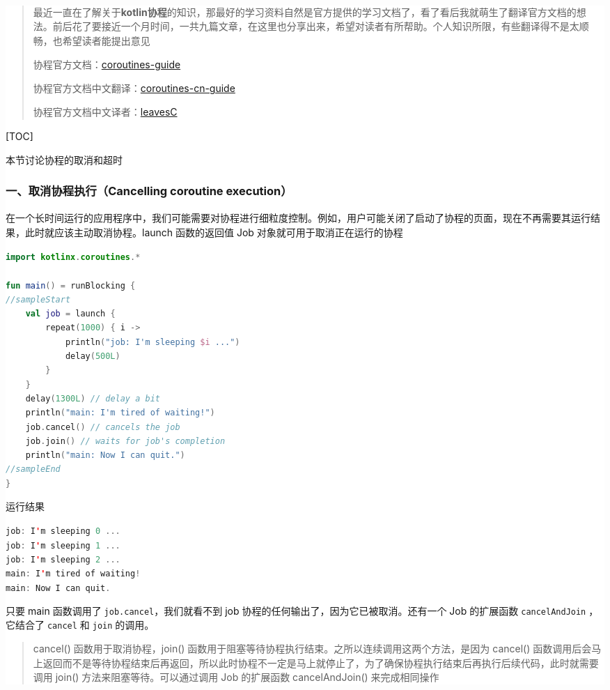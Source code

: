 > 最近一直在了解关于**kotlin协程**的知识，那最好的学习资料自然是官方提供的学习文档了，看了看后我就萌生了翻译官方文档的想法。前后花了要接近一个月时间，一共九篇文章，在这里也分享出来，希望对读者有所帮助。个人知识所限，有些翻译得不是太顺畅，也希望读者能提出意见
> 
> 协程官方文档：[coroutines-guide](https://github.com/Kotlin/kotlinx.coroutines/blob/master/coroutines-guide.md)
>
> 协程官方文档中文翻译：[coroutines-cn-guide](https://github.com/leavesC/AndroidAllGuide/tree/master/kotlin_coroutine)
> 
> 协程官方文档中文译者：[leavesC](https://github.com/leavesC)

[TOC]

本节讨论协程的取消和超时

### 一、取消协程执行（Cancelling coroutine execution）

在一个长时间运行的应用程序中，我们可能需要对协程进行细粒度控制。例如，用户可能关闭了启动了协程的页面，现在不再需要其运行结果，此时就应该主动取消协程。launch 函数的返回值 Job 对象就可用于取消正在运行的协程

```kotlin
import kotlinx.coroutines.*

fun main() = runBlocking {
//sampleStart
    val job = launch {
        repeat(1000) { i ->
            println("job: I'm sleeping $i ...")
            delay(500L)
        }
    }
    delay(1300L) // delay a bit
    println("main: I'm tired of waiting!")
    job.cancel() // cancels the job
    job.join() // waits for job's completion 
    println("main: Now I can quit.")
//sampleEnd    
}
```

运行结果

```kotlin
job: I'm sleeping 0 ...
job: I'm sleeping 1 ...
job: I'm sleeping 2 ...
main: I'm tired of waiting!
main: Now I can quit.
```

只要 main 函数调用了 ```job.cancel```，我们就看不到 job 协程的任何输出了，因为它已被取消。还有一个 Job 的扩展函数 ```cancelAndJoin``` ，它结合了 ```cancel``` 和 ```join``` 的调用。

> cancel() 函数用于取消协程，join() 函数用于阻塞等待协程执行结束。之所以连续调用这两个方法，是因为 cancel() 函数调用后会马上返回而不是等待协程结束后再返回，所以此时协程不一定是马上就停止了，为了确保协程执行结束后再执行后续代码，此时就需要调用 join() 方法来阻塞等待。可以通过调用 Job 的扩展函数 cancelAndJoin() 来完成相同操作
